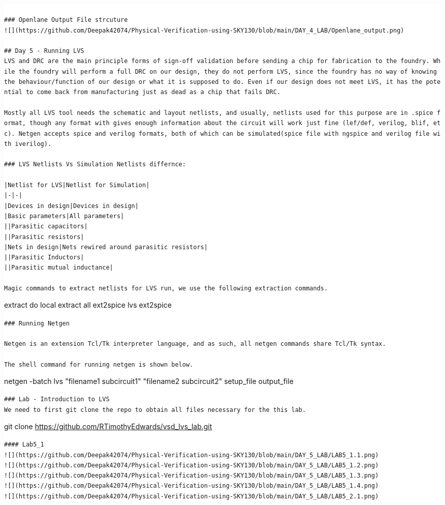 ```
  
### Openlane Output File strcuture
![](https://github.com/Deepak42074/Physical-Verification-using-SKY130/blob/main/DAY_4_LAB/Openlane_output.png)

## Day 5 - Running LVS
LVS and DRC are the main principle forms of sign-off validation before sending a chip for fabrication to the foundry. While the foundry will perform a full DRC on our design, they do not perform LVS, since the foundry has no way of knowing the behaviour/function of our design or what it is supposed to do. Even if our design does not meet LVS, it has the potential to come back from manufacturing just as dead as a chip that fails DRC.

Mostly all LVS tool needs the schematic and layout netlists, and usually, netlists used for this purpose are in .spice format, though any format with gives enough information about the circuit will work just fine (lef/def, verilog, blif, etc). Netgen accepts spice and verilog formats, both of which can be simulated(spice file with ngspice and verilog file with iverilog).

### LVS Netlists Vs Simulation Netlists differnce:

|Netlist for LVS|Netlist for Simulation|
|-|-|
|Devices in design|Devices in design|
|Basic parameters|All parameters|
||Parasitic capacitors|
||Parasitic resistors|
|Nets in design|Nets rewired around parasitic resistors|
||Parasitic Inductors|
||Parasitic mutual inductance|

Magic commands to extract netlists for LVS run, we use the following extraction commands.
```
extract do local
extract all
ext2spice lvs
ext2spice
```
### Running Netgen

Netgen is an extension Tcl/Tk interpreter language, and as such, all netgen commands share Tcl/Tk syntax.

The shell command for running netgen is shown below.

```
netgen -batch lvs "filename1 subcircuit1" "filename2 subcircuit2" setup_file output_file

```
### Lab - Introduction to LVS
We need to first git clone the repo to obtain all files necessary for the this lab.
```
git clone https://github.com/RTimothyEdwards/vsd_lvs_lab.git
```
#### Lab5_1
![](https://github.com/Deepak42074/Physical-Verification-using-SKY130/blob/main/DAY_5_LAB/LAB5_1.1.png)
![](https://github.com/Deepak42074/Physical-Verification-using-SKY130/blob/main/DAY_5_LAB/LAB5_1.2.png)
![](https://github.com/Deepak42074/Physical-Verification-using-SKY130/blob/main/DAY_5_LAB/LAB5_1.3.png)
![](https://github.com/Deepak42074/Physical-Verification-using-SKY130/blob/main/DAY_5_LAB/LAB5_1.4.png)
![](https://github.com/Deepak42074/Physical-Verification-using-SKY130/blob/main/DAY_5_LAB/LAB5_2.1.png)
```
